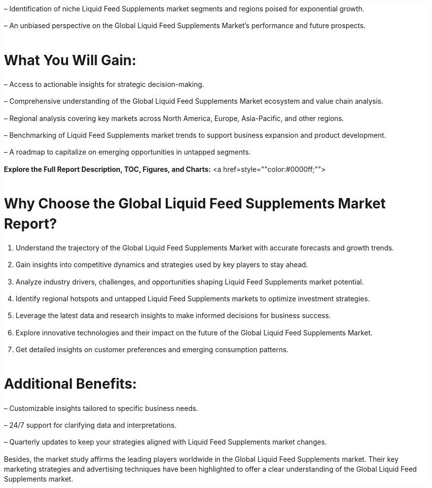 – Identification of niche Liquid Feed Supplements market segments and regions poised for exponential growth.

– An unbiased perspective on the Global Liquid Feed Supplements Market’s performance and future prospects.

# <strong>What You Will Gain:</strong>

– Access to actionable insights for strategic decision-making.

– Comprehensive understanding of the Global Liquid Feed Supplements Market ecosystem and value chain analysis.

– Regional analysis covering key markets across North America, Europe, Asia-Pacific, and other regions.

– Benchmarking of Liquid Feed Supplements market trends to support business expansion and product development.

– A roadmap to capitalize on emerging opportunities in untapped segments.

<strong>Explore the Full Report Description, TOC, Figures, and Charts:</strong>
<a href=style=""color:#0000ff;""></a>

# <strong>Why Choose the Global Liquid Feed Supplements Market Report?</strong>

1. Understand the trajectory of the Global Liquid Feed Supplements Market with accurate forecasts and growth trends.

2. Gain insights into competitive dynamics and strategies used by key players to stay ahead.

3. Analyze industry drivers, challenges, and opportunities shaping Liquid Feed Supplements market potential.

4. Identify regional hotspots and untapped Liquid Feed Supplements markets to optimize investment strategies.

5. Leverage the latest data and research insights to make informed decisions for business success.

6. Explore innovative technologies and their impact on the future of the Global Liquid Feed Supplements Market.

7. Get detailed insights on customer preferences and emerging consumption patterns.

# <strong>Additional Benefits:</strong>

– Customizable insights tailored to specific business needs.

– 24/7 support for clarifying data and interpretations.

– Quarterly updates to keep your strategies aligned with Liquid Feed Supplements market changes.

Besides, the market study affirms the leading players worldwide in the Global Liquid Feed Supplements market. Their key marketing strategies and advertising techniques have been highlighted to offer a clear understanding of the Global Liquid Feed Supplements market.
